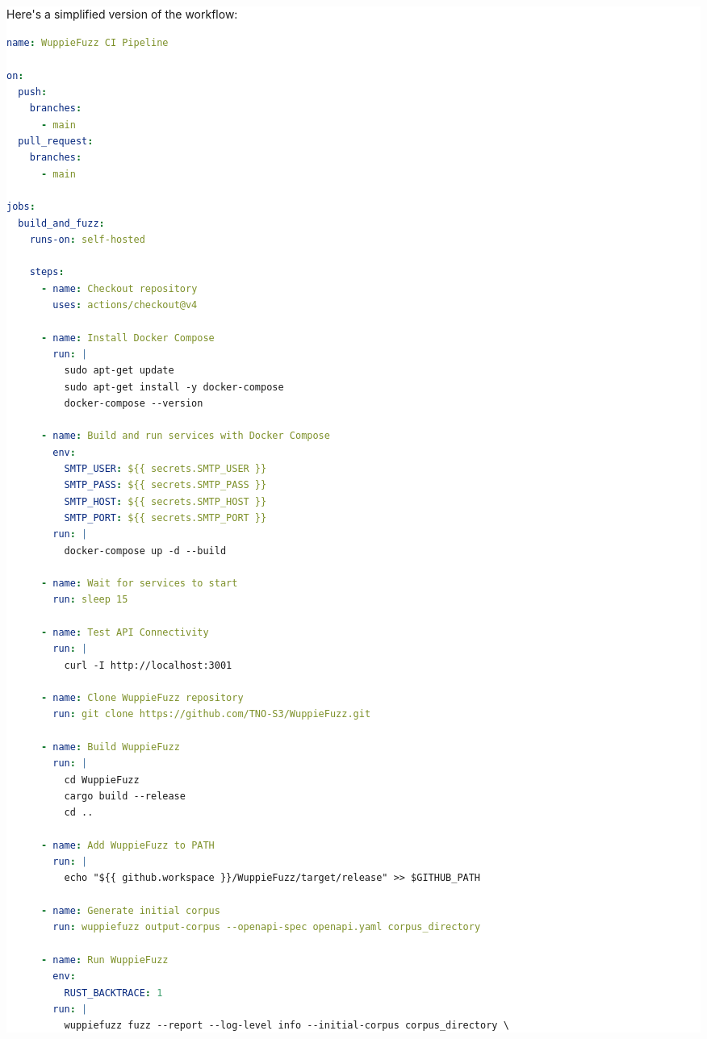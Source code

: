 Here's a simplified version of the workflow:

```yaml
name: WuppieFuzz CI Pipeline

on:
  push:
    branches:
      - main
  pull_request:
    branches:
      - main

jobs:
  build_and_fuzz:
    runs-on: self-hosted

    steps:
      - name: Checkout repository
        uses: actions/checkout@v4

      - name: Install Docker Compose
        run: |
          sudo apt-get update
          sudo apt-get install -y docker-compose
          docker-compose --version

      - name: Build and run services with Docker Compose
        env:
          SMTP_USER: ${{ secrets.SMTP_USER }}
          SMTP_PASS: ${{ secrets.SMTP_PASS }}
          SMTP_HOST: ${{ secrets.SMTP_HOST }}
          SMTP_PORT: ${{ secrets.SMTP_PORT }}
        run: |
          docker-compose up -d --build

      - name: Wait for services to start
        run: sleep 15

      - name: Test API Connectivity
        run: |
          curl -I http://localhost:3001

      - name: Clone WuppieFuzz repository
        run: git clone https://github.com/TNO-S3/WuppieFuzz.git

      - name: Build WuppieFuzz
        run: |
          cd WuppieFuzz
          cargo build --release
          cd ..

      - name: Add WuppieFuzz to PATH
        run: |
          echo "${{ github.workspace }}/WuppieFuzz/target/release" >> $GITHUB_PATH

      - name: Generate initial corpus
        run: wuppiefuzz output-corpus --openapi-spec openapi.yaml corpus_directory

      - name: Run WuppieFuzz
        env:
          RUST_BACKTRACE: 1
        run: |
          wuppiefuzz fuzz --report --log-level info --initial-corpus corpus_directory \
```